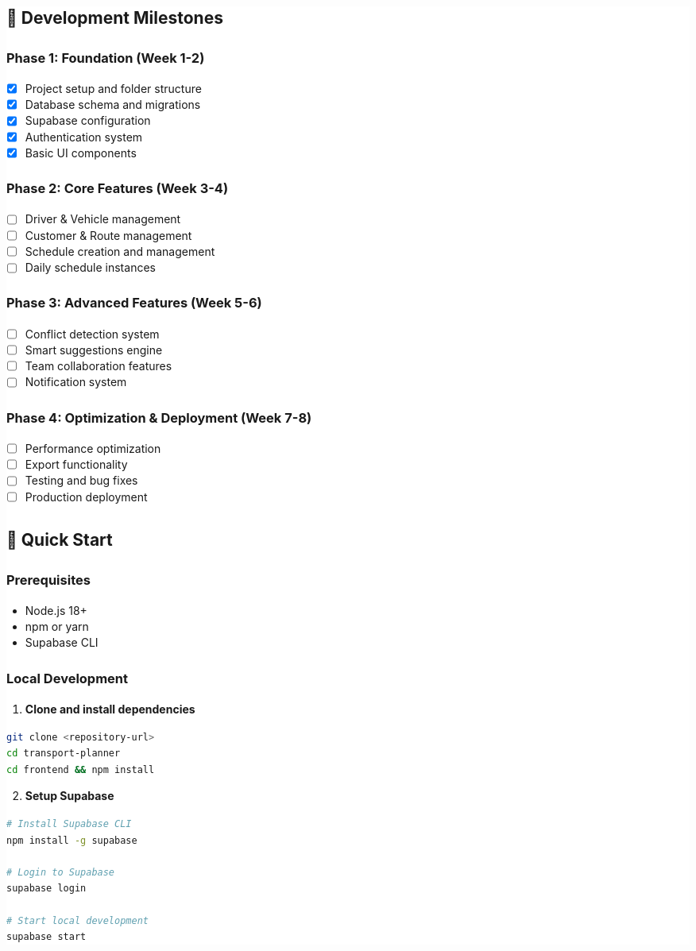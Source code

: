 ## 🎯 Development Milestones

### Phase 1: Foundation (Week 1-2)
- [x] Project setup and folder structure
- [x] Database schema and migrations
- [x] Supabase configuration
- [x] Authentication system
- [x] Basic UI components

### Phase 2: Core Features (Week 3-4)
- [ ] Driver & Vehicle management
- [ ] Customer & Route management
- [ ] Schedule creation and management
- [ ] Daily schedule instances

### Phase 3: Advanced Features (Week 5-6)
- [ ] Conflict detection system
- [ ] Smart suggestions engine
- [ ] Team collaboration features
- [ ] Notification system

### Phase 4: Optimization & Deployment (Week 7-8)
- [ ] Performance optimization
- [ ] Export functionality
- [ ] Testing and bug fixes
- [ ] Production deployment

## 🚀 Quick Start

### Prerequisites
- Node.js 18+
- npm or yarn
- Supabase CLI

### Local Development

1. **Clone and install dependencies**
```bash
git clone <repository-url>
cd transport-planner
cd frontend && npm install
```

2. **Setup Supabase**
```bash
# Install Supabase CLI
npm install -g supabase

# Login to Supabase
supabase login

# Start local development
supabase start
```
